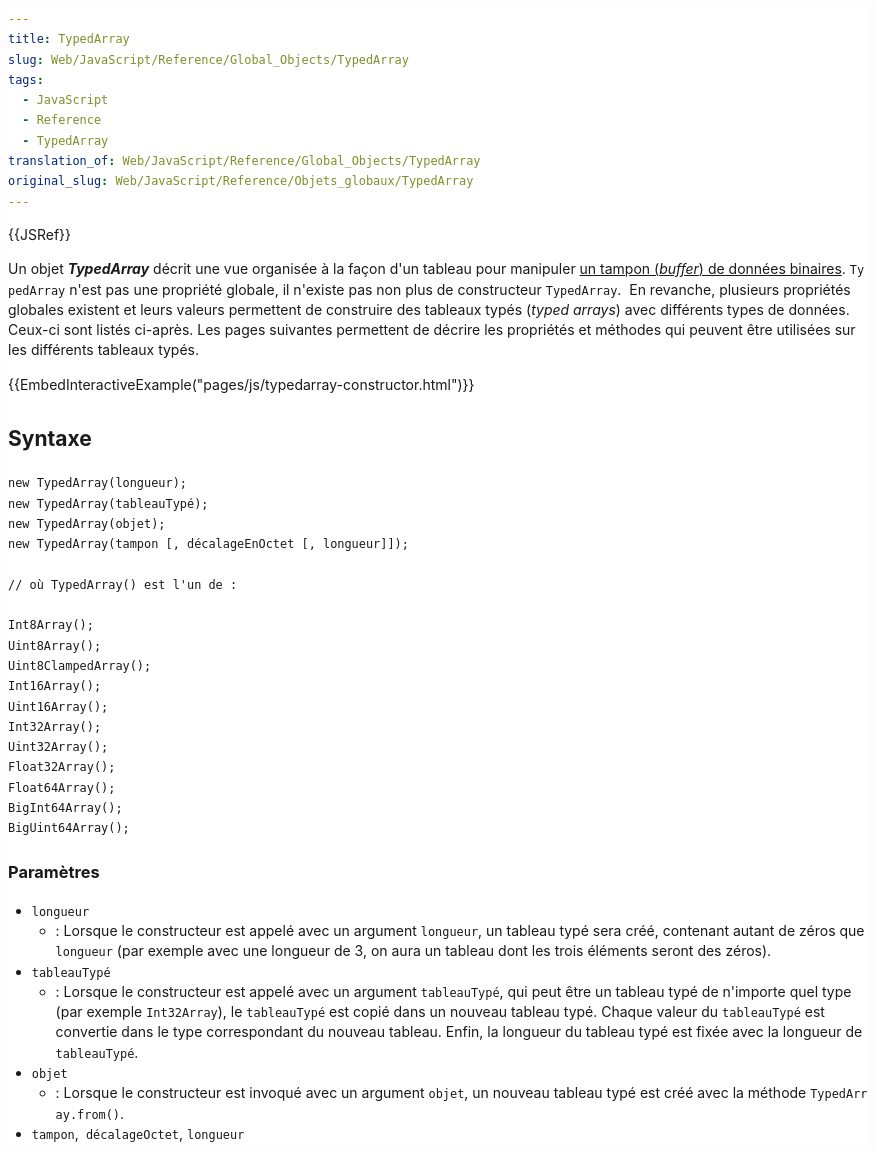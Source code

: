 ```yaml
---
title: TypedArray
slug: Web/JavaScript/Reference/Global_Objects/TypedArray
tags:
  - JavaScript
  - Reference
  - TypedArray
translation_of: Web/JavaScript/Reference/Global_Objects/TypedArray
original_slug: Web/JavaScript/Reference/Objets_globaux/TypedArray
---
```

{{JSRef}}

Un objet **_TypedArray_** décrit une vue organisée à la façon d'un tableau pour manipuler [un tampon (_buffer_) de données binaires](/fr/docs/Web/JavaScript/Reference/Objets_globaux/ArrayBuffer). `TypedArray` n'est pas une propriété globale, il n'existe pas non plus de constructeur `TypedArray`.  En revanche, plusieurs propriétés globales existent et leurs valeurs permettent de construire des tableaux typés (_typed arrays_) avec différents types de données. Ceux-ci sont listés ci-après. Les pages suivantes permettent de décrire les propriétés et méthodes qui peuvent être utilisées sur les différents tableaux typés.

{{EmbedInteractiveExample("pages/js/typedarray-constructor.html")}}

## Syntaxe

    new TypedArray(longueur);
    new TypedArray(tableauTypé);
    new TypedArray(objet);
    new TypedArray(tampon [, décalageEnOctet [, longueur]]);

    // où TypedArray() est l'un de :

    Int8Array();
    Uint8Array();
    Uint8ClampedArray();
    Int16Array();
    Uint16Array();
    Int32Array();
    Uint32Array();
    Float32Array();
    Float64Array();
    BigInt64Array();
    BigUint64Array();

### Paramètres

- `longueur`
  - : Lorsque le constructeur est appelé avec un argument `longueur`, un tableau typé sera créé, contenant autant de zéros que `longueur` (par exemple avec une longueur de 3, on aura un tableau dont les trois éléments seront des zéros).
- `tableauTypé`
  - : Lorsque le constructeur est appelé avec un argument `tableauTypé`, qui peut être un tableau typé de n'importe quel type (par exemple `Int32Array`), le `tableauTypé` est copié dans un nouveau tableau typé. Chaque valeur du `tableauTypé` est convertie dans le type correspondant du nouveau tableau. Enfin, la longueur du tableau typé est fixée avec la longueur de `tableauTypé`.
- `objet`
  - : Lorsque le constructeur est invoqué avec un argument `objet`, un nouveau tableau typé est créé avec la méthode `TypedArray.from()`.
- `tampon`,` décalageOctet`, `longueur`